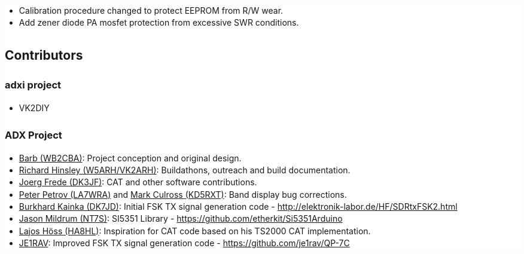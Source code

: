 - Calibration procedure changed to protect EEPROM from R/W wear.
- Add zener diode PA mosfet protection from excessive SWR conditions.

## Contributors

### adxi project

 * VK2DIY

### ADX Project

 * [Barb (WB2CBA)](https://github.com/WB2CBA/ADX): Project conception and original design.
 * [Richard Hinsley (W5ARH/VK2ARH)](https://www.qrz.com/db/W5ARH): Buildathons, outreach and build documentation.
 * [Joerg Frede (DK3JF)](https://www.qrz.com/db/DK3JF): CAT and other software contributions.
 * [Peter Petrov (LA7WRA)](https://www.qrz.com/db/LA7WRA) and [Mark Culross (KD5RXT)](https://www.qrz.com/db/KD5RXT): Band display bug corrections.
 * [Burkhard Kainka (DK7JD)](http://elektronik-labor.de/): Initial FSK TX signal generation code - http://elektronik-labor.de/HF/SDRtxFSK2.html
 * [Jason Mildrum (NT7S)](https://www.qrz.com/db/NT7S): SI5351 Library - https://github.com/etherkit/Si5351Arduino
 * [Lajos Höss (HA8HL)](https://www.qrz.com/db/HA8HL): Inspiration for CAT code based on his TS2000 CAT implementation.
 * [JE1RAV](https://www.qrz.com/db/JE1RAV): Improved FSK TX signal generation code - https://github.com/je1rav/QP-7C
